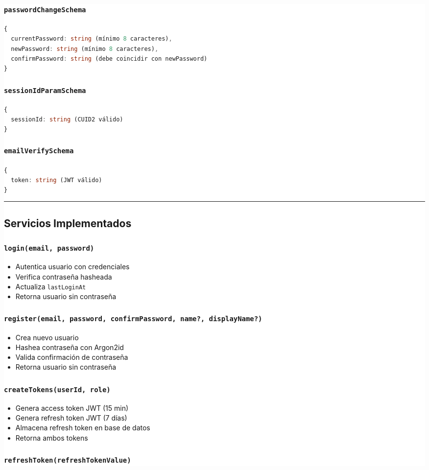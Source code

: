 ### `passwordChangeSchema`

```typescript
{
  currentPassword: string (mínimo 8 caracteres),
  newPassword: string (mínimo 8 caracteres),
  confirmPassword: string (debe coincidir con newPassword)
}
```

### `sessionIdParamSchema`

```typescript
{
  sessionId: string (CUID2 válido)
}
```

### `emailVerifySchema`

```typescript
{
  token: string (JWT válido)
}
```

---

## Servicios Implementados

### `login(email, password)`

- Autentica usuario con credenciales
- Verifica contraseña hasheada
- Actualiza `lastLoginAt`
- Retorna usuario sin contraseña

### `register(email, password, confirmPassword, name?, displayName?)`

- Crea nuevo usuario
- Hashea contraseña con Argon2id
- Valida confirmación de contraseña
- Retorna usuario sin contraseña

### `createTokens(userId, role)`

- Genera access token JWT (15 min)
- Genera refresh token JWT (7 días)
- Almacena refresh token en base de datos
- Retorna ambos tokens

### `refreshToken(refreshTokenValue)`
